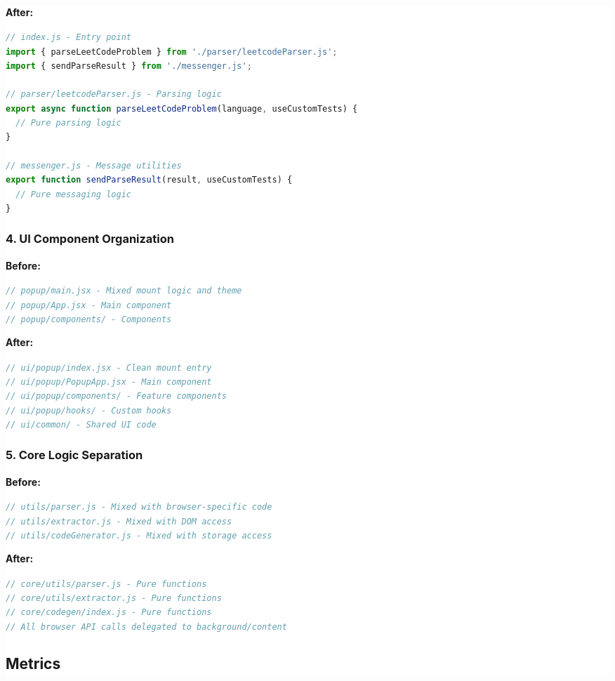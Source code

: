 **After:**
```javascript
// index.js - Entry point
import { parseLeetCodeProblem } from './parser/leetcodeParser.js';
import { sendParseResult } from './messenger.js';

// parser/leetcodeParser.js - Parsing logic
export async function parseLeetCodeProblem(language, useCustomTests) {
  // Pure parsing logic
}

// messenger.js - Message utilities
export function sendParseResult(result, useCustomTests) {
  // Pure messaging logic
}
```

### 4. UI Component Organization

**Before:**
```javascript
// popup/main.jsx - Mixed mount logic and theme
// popup/App.jsx - Main component
// popup/components/ - Components
```

**After:**
```javascript
// ui/popup/index.jsx - Clean mount entry
// ui/popup/PopupApp.jsx - Main component
// ui/popup/components/ - Feature components
// ui/popup/hooks/ - Custom hooks
// ui/common/ - Shared UI code
```

### 5. Core Logic Separation

**Before:**
```javascript
// utils/parser.js - Mixed with browser-specific code
// utils/extractor.js - Mixed with DOM access
// utils/codeGenerator.js - Mixed with storage access
```

**After:**
```javascript
// core/utils/parser.js - Pure functions
// core/utils/extractor.js - Pure functions
// core/codegen/index.js - Pure functions
// All browser API calls delegated to background/content
```

## Metrics
